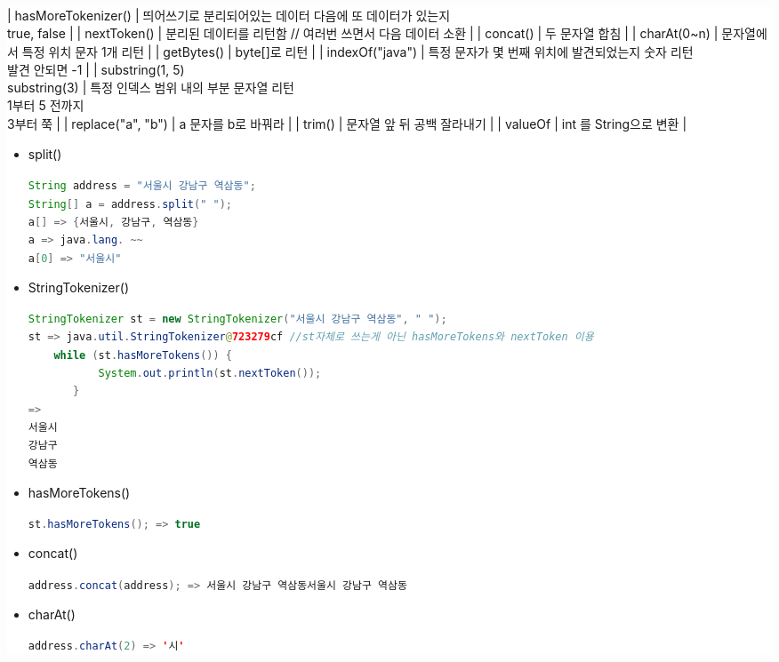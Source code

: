 | hasMoreTokenizer()                   | 띄어쓰기로 분리되어있는 데이터 다음에 또 데이터가 있는지<br />true, false |
| nextToken()                          | 분리된 데이터를 리턴함 // 여러번 쓰면서 다음 데이터 소환     |
| concat()                             | 두 문자열 합침                                               |
| charAt(0~n)                          | 문자열에서 특정 위치 문자 1개 리턴                           |
| getBytes()                           | byte[]로 리턴                                                |
| indexOf("java")                      | 특정 문자가 몇 번째 위치에 발견되었는지 숫자 리턴<br />발견 안되면 -1 |
| substring(1, 5)<br />substring(3)    | 특정 인덱스 범위 내의 부분 문자열 리턴<br />1부터 5 전까지<br />3부터 쭉 |
| replace("a", "b")                    | a 문자를 b로 바꿔라                                          |
| trim()                               | 문자열 앞 뒤 공백 잘라내기                                   |
| valueOf                              | int 를 String으로 변환                                       |

* split()

  ```java
  String address = "서울시 강남구 역삼동";
  String[] a = address.split(" ");
  a[] => {서울시, 강남구, 역삼동}
  a => java.lang. ~~
  a[0] => "서울시"
  ```

* StringTokenizer()

  ```java
  StringTokenizer st = new StringTokenizer("서울시 강남구 역삼동", " ");
  st => java.util.StringTokenizer@723279cf //st자체로 쓰는게 아닌 hasMoreTokens와 nextToken 이용
      while (st.hasMoreTokens()) {
  	         System.out.println(st.nextToken());
  	     }
  => 
  서울시
  강남구
  역삼동
  ```

* hasMoreTokens()

  ```java
  st.hasMoreTokens(); => true
  ```

* concat()

  ```java
  address.concat(address); => 서울시 강남구 역삼동서울시 강남구 역삼동
  ```

* charAt()

  ```java
  address.charAt(2) => '시'
  ```
